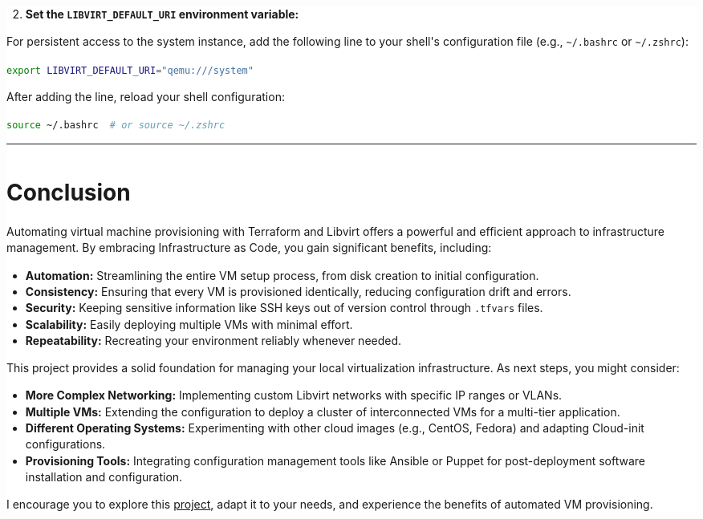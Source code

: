 2. **Set the `LIBVIRT_DEFAULT_URI` environment variable:**

For persistent access to the system instance, add the following line to your shell's configuration file (e.g., `~/.bashrc` or `~/.zshrc`):

```bash
export LIBVIRT_DEFAULT_URI="qemu:///system"
```

After adding the line, reload your shell configuration:

```bash
source ~/.bashrc  # or source ~/.zshrc
```

---

# Conclusion

Automating virtual machine provisioning with Terraform and Libvirt offers a powerful and efficient approach to infrastructure management. By embracing Infrastructure as Code, you gain significant benefits, including:

* **Automation:** Streamlining the entire VM setup process, from disk creation to initial configuration.
* **Consistency:** Ensuring that every VM is provisioned identically, reducing configuration drift and errors.
* **Security:** Keeping sensitive information like SSH keys out of version control through `.tfvars` files.
* **Scalability:** Easily deploying multiple VMs with minimal effort.
* **Repeatability:** Recreating your environment reliably whenever needed.

This project provides a solid foundation for managing your local virtualization infrastructure. As next steps, you might consider:

* **More Complex Networking:** Implementing custom Libvirt networks with specific IP ranges or VLANs.
* **Multiple VMs:** Extending the configuration to deploy a cluster of interconnected VMs for a multi-tier application.
* **Different Operating Systems:** Experimenting with other cloud images (e.g., CentOS, Fedora) and adapting Cloud-init configurations.
* **Provisioning Tools:** Integrating configuration management tools like Ansible or Puppet for post-deployment software installation and configuration.

I encourage you to explore this [project](https://github.com/sydasif/terraform-project), adapt it to your needs, and experience the benefits of automated VM provisioning.

